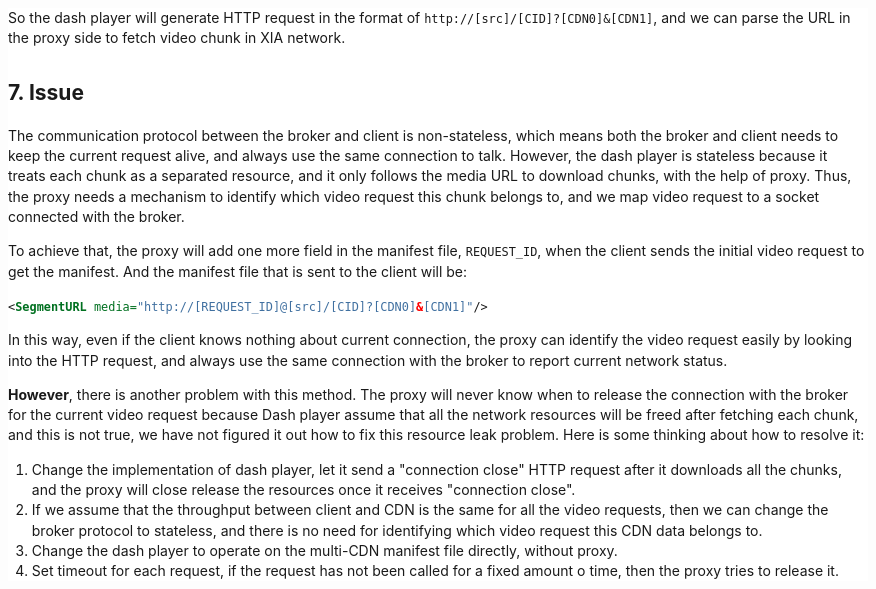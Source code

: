 So the dash player will generate HTTP request in the format of `http://[src]/[CID]?[CDN0]&[CDN1]`, and we can parse the URL in the proxy side to fetch video chunk in XIA network.

## 7. Issue

The communication protocol between the broker and client is non-stateless, which means both the broker and client needs to keep the current request alive, and always use the same connection to talk. However, the dash player is stateless because it treats each chunk as a separated resource, and it only follows the media URL to download chunks, with the help of proxy. Thus, the proxy needs a mechanism to identify which video request this chunk belongs to, and we map video request to a socket connected with the broker.

To achieve that, the proxy will add one more field in the manifest file, `REQUEST_ID`, when the client sends the initial video request to get the manifest. And the manifest file that is sent to the client will be:

```xml
<SegmentURL media="http://[REQUEST_ID]@[src]/[CID]?[CDN0]&[CDN1]"/>
```

In this way,  even if the client knows nothing about current connection, the proxy can identify the video request easily by looking into the HTTP request, and always use the same connection with the broker to report current network status.

**However**, there is another problem with this method. The proxy will never know when to release the connection with the broker for the current video request because Dash player assume that all the network resources will be freed after fetching each chunk, and this is not true, we have not figured it out how to fix this resource leak problem. Here is some thinking about how to resolve it:

1. Change the implementation of dash player, let it send a "connection close" HTTP request after it downloads all the chunks, and the proxy will close release the resources once it receives "connection close".
2. If we assume that the throughput between client and CDN is the same for all the video requests, then we can change the broker protocol to stateless, and there is no need for identifying which video request this CDN data belongs to.
3. Change the dash player to operate on the multi-CDN manifest file directly, without proxy.
4. Set timeout for each request, if the request has not been called for a fixed amount o time, then the proxy tries to release it.

